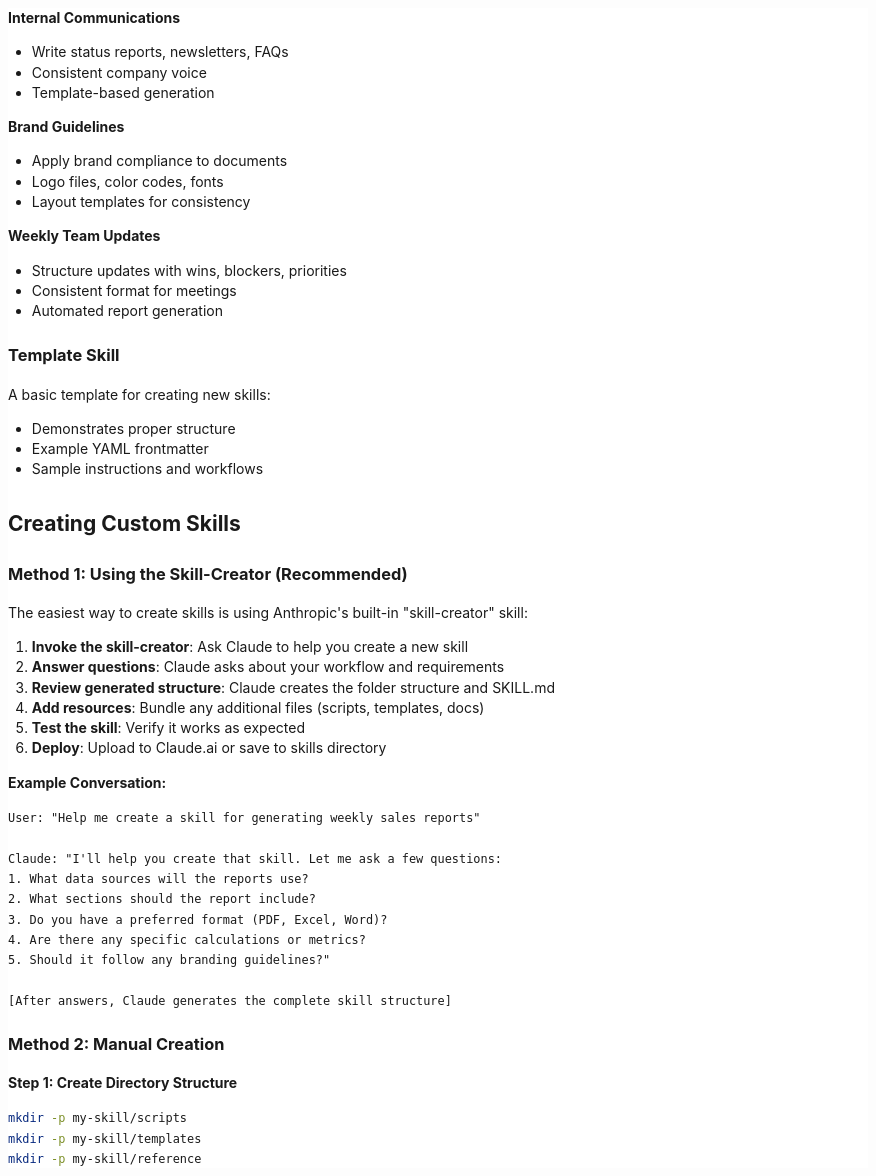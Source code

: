 **Internal Communications**
- Write status reports, newsletters, FAQs
- Consistent company voice
- Template-based generation

**Brand Guidelines**
- Apply brand compliance to documents
- Logo files, color codes, fonts
- Layout templates for consistency

**Weekly Team Updates**
- Structure updates with wins, blockers, priorities
- Consistent format for meetings
- Automated report generation

### Template Skill

A basic template for creating new skills:
- Demonstrates proper structure
- Example YAML frontmatter
- Sample instructions and workflows

## Creating Custom Skills

### Method 1: Using the Skill-Creator (Recommended)

The easiest way to create skills is using Anthropic's built-in "skill-creator" skill:

1. **Invoke the skill-creator**: Ask Claude to help you create a new skill
2. **Answer questions**: Claude asks about your workflow and requirements
3. **Review generated structure**: Claude creates the folder structure and SKILL.md
4. **Add resources**: Bundle any additional files (scripts, templates, docs)
5. **Test the skill**: Verify it works as expected
6. **Deploy**: Upload to Claude.ai or save to skills directory

**Example Conversation:**
```
User: "Help me create a skill for generating weekly sales reports"

Claude: "I'll help you create that skill. Let me ask a few questions:
1. What data sources will the reports use?
2. What sections should the report include?
3. Do you have a preferred format (PDF, Excel, Word)?
4. Are there any specific calculations or metrics?
5. Should it follow any branding guidelines?"

[After answers, Claude generates the complete skill structure]
```

### Method 2: Manual Creation

**Step 1: Create Directory Structure**
```bash
mkdir -p my-skill/scripts
mkdir -p my-skill/templates
mkdir -p my-skill/reference
```

